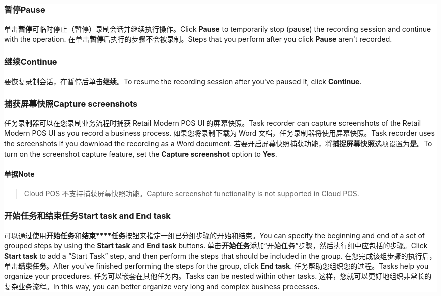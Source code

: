### <a name="pause"></a><span data-ttu-id="7f2b6-160">暂停</span><span class="sxs-lookup"><span data-stu-id="7f2b6-160">Pause</span></span>

<span data-ttu-id="7f2b6-161">单击**暂停**可临时停止（暂停）录制会话并继续执行操作。</span><span class="sxs-lookup"><span data-stu-id="7f2b6-161">Click **Pause** to temporarily stop (pause) the recording session and continue with the operation.</span></span> <span data-ttu-id="7f2b6-162">在单击**暂停**后执行的步骤不会被录制。</span><span class="sxs-lookup"><span data-stu-id="7f2b6-162">Steps that you perform after you click **Pause** aren't recorded.</span></span>

### <a name="continue"></a><span data-ttu-id="7f2b6-163">继续</span><span class="sxs-lookup"><span data-stu-id="7f2b6-163">Continue</span></span>

<span data-ttu-id="7f2b6-164">要恢复录制会话，在暂停后单击**继续**。</span><span class="sxs-lookup"><span data-stu-id="7f2b6-164">To resume the recording session after you've paused it, click **Continue**.</span></span>

### <a name="capture-screenshots"></a><span data-ttu-id="7f2b6-165">捕获屏幕快照</span><span class="sxs-lookup"><span data-stu-id="7f2b6-165">Capture screenshots</span></span>

<span data-ttu-id="7f2b6-166">任务录制器可以在您录制业务流程时捕获 Retail Modern POS UI 的屏幕快照。</span><span class="sxs-lookup"><span data-stu-id="7f2b6-166">Task recorder can capture screenshots of the Retail Modern POS UI as you record a business process.</span></span> <span data-ttu-id="7f2b6-167">如果您将录制下载为 Word 文档，任务录制器将使用屏幕快照。</span><span class="sxs-lookup"><span data-stu-id="7f2b6-167">Task recorder uses the screenshots if you download the recording as a Word document.</span></span> <span data-ttu-id="7f2b6-168">若要开启屏幕快照捕获功能，将**捕捉屏幕快照**选项设置为**是**。</span><span class="sxs-lookup"><span data-stu-id="7f2b6-168">To turn on the screenshot capture feature, set the **Capture screenshot** option to **Yes**.</span></span> 

#### <a name="note"></a><span data-ttu-id="7f2b6-169">单据</span><span class="sxs-lookup"><span data-stu-id="7f2b6-169">Note</span></span>
> <span data-ttu-id="7f2b6-170">Cloud POS 不支持捕获屏幕快照功能。</span><span class="sxs-lookup"><span data-stu-id="7f2b6-170">Capture screenshot functionality is not supported in Cloud POS.</span></span>

### <a name="start-task-and-end-task"></a><span data-ttu-id="7f2b6-171">开始任务和结束任务</span><span class="sxs-lookup"><span data-stu-id="7f2b6-171">Start task and End task</span></span>

<span data-ttu-id="7f2b6-172">可以通过使用**开始任务**和**结束****任务**按钮来指定一组已分组步骤的开始和结束。</span><span class="sxs-lookup"><span data-stu-id="7f2b6-172">You can specify the beginning and end of a set of grouped steps by using the **Start task** and **End** **task** buttons.</span></span> <span data-ttu-id="7f2b6-173">单击**开始任务**添加“开始任务”步骤，然后执行组中应包括的步骤。</span><span class="sxs-lookup"><span data-stu-id="7f2b6-173">Click **Start task** to add a “Start Task” step, and then perform the steps that should be included in the group.</span></span> <span data-ttu-id="7f2b6-174">在您完成该组步骤的执行后，单击**结束任务**。</span><span class="sxs-lookup"><span data-stu-id="7f2b6-174">After you've finished performing the steps for the group, click **End task**.</span></span> <span data-ttu-id="7f2b6-175">任务帮助您组织您的过程。</span><span class="sxs-lookup"><span data-stu-id="7f2b6-175">Tasks help you organize your procedures.</span></span> <span data-ttu-id="7f2b6-176">任务可以嵌套在其他任务内。</span><span class="sxs-lookup"><span data-stu-id="7f2b6-176">Tasks can be nested within other tasks.</span></span> <span data-ttu-id="7f2b6-177">这样，您就可以更好地组织非常长的复杂业务流程。</span><span class="sxs-lookup"><span data-stu-id="7f2b6-177">In this way, you can better organize very long and complex business processes.</span></span>
